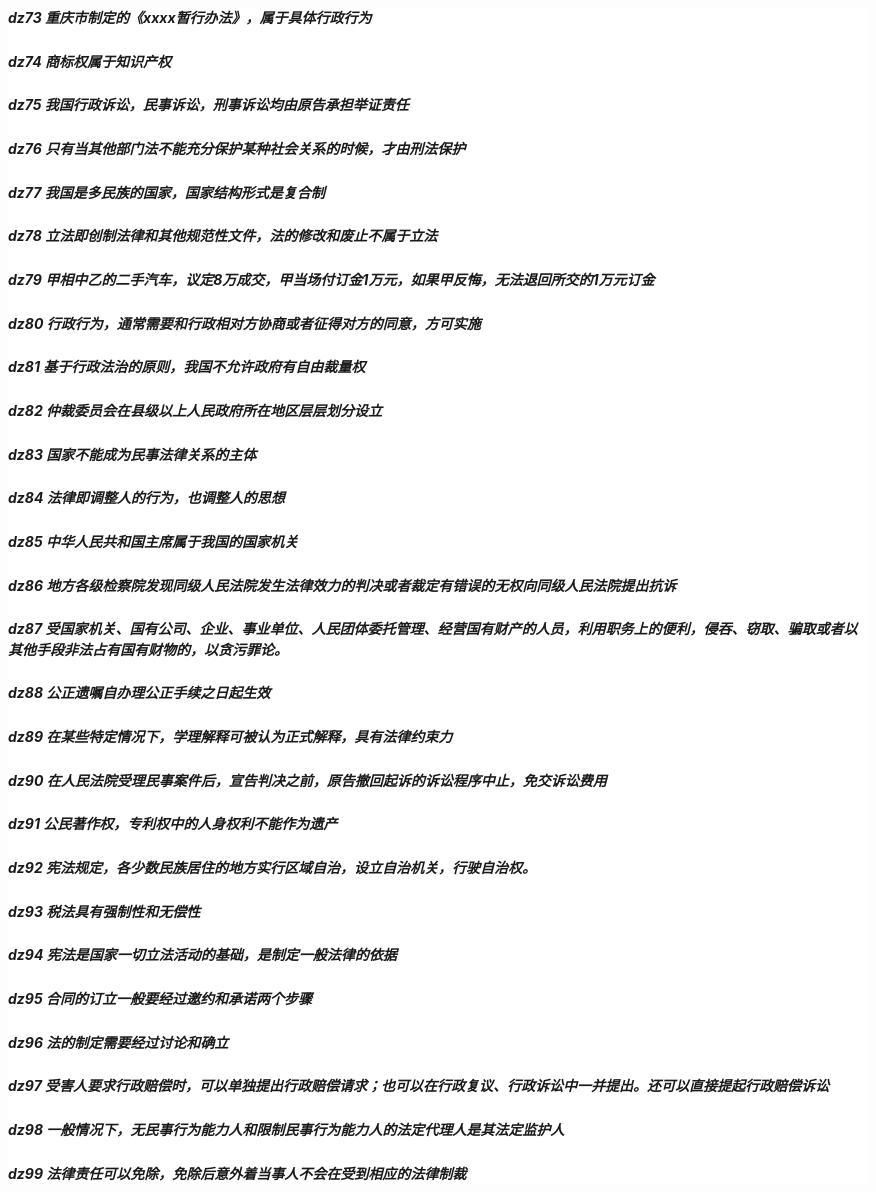 ##### dz73 重庆市制定的《xxxx暂行办法》，属于具体行政行为

##### dz74 商标权属于知识产权

##### dz75 我国行政诉讼，民事诉讼，刑事诉讼均由原告承担举证责任

##### dz76 只有当其他部门法不能充分保护某种社会关系的时候，才由刑法保护

##### dz77 我国是多民族的国家，国家结构形式是复合制

##### dz78 立法即创制法律和其他规范性文件，法的修改和废止不属于立法

##### dz79 甲相中乙的二手汽车，议定8万成交，甲当场付订金1万元，如果甲反悔，无法退回所交的1万元订金

##### dz80 行政行为，通常需要和行政相对方协商或者征得对方的同意，方可实施

##### dz81 基于行政法治的原则，我国不允许政府有自由裁量权

##### dz82 仲裁委员会在县级以上人民政府所在地区层层划分设立

##### dz83 国家不能成为民事法律关系的主体

##### dz84 法律即调整人的行为，也调整人的思想

##### dz85 中华人民共和国主席属于我国的国家机关

##### dz86 地方各级检察院发现同级人民法院发生法律效力的判决或者裁定有错误的无权向同级人民法院提出抗诉

##### dz87 受国家机关、国有公司、企业、事业单位、人民团体委托管理、经营国有财产的人员，利用职务上的便利，侵吞、窃取、骗取或者以其他手段非法占有国有财物的，以贪污罪论。

##### dz88 公正遗嘱自办理公正手续之日起生效

##### dz89 在某些特定情况下，学理解释可被认为正式解释，具有法律约束力

##### dz90 在人民法院受理民事案件后，宣告判决之前，原告撤回起诉的诉讼程序中止，免交诉讼费用

##### dz91 公民著作权，专利权中的人身权利不能作为遗产

##### dz92 宪法规定，各少数民族居住的地方实行区域自治，设立自治机关，行驶自治权。

##### dz93 税法具有强制性和无偿性

##### dz94 宪法是国家一切立法活动的基础，是制定一般法律的依据

##### dz95 合同的订立一般要经过邀约和承诺两个步骤

##### dz96 法的制定需要经过讨论和确立

##### dz97 受害人要求行政赔偿时，可以单独提出行政赔偿请求；也可以在行政复议、行政诉讼中一并提出。还可以直接提起行政赔偿诉讼

##### dz98 一般情况下，无民事行为能力人和限制民事行为能力人的法定代理人是其法定监护人

##### dz99 法律责任可以免除，免除后意外着当事人不会在受到相应的法律制裁
